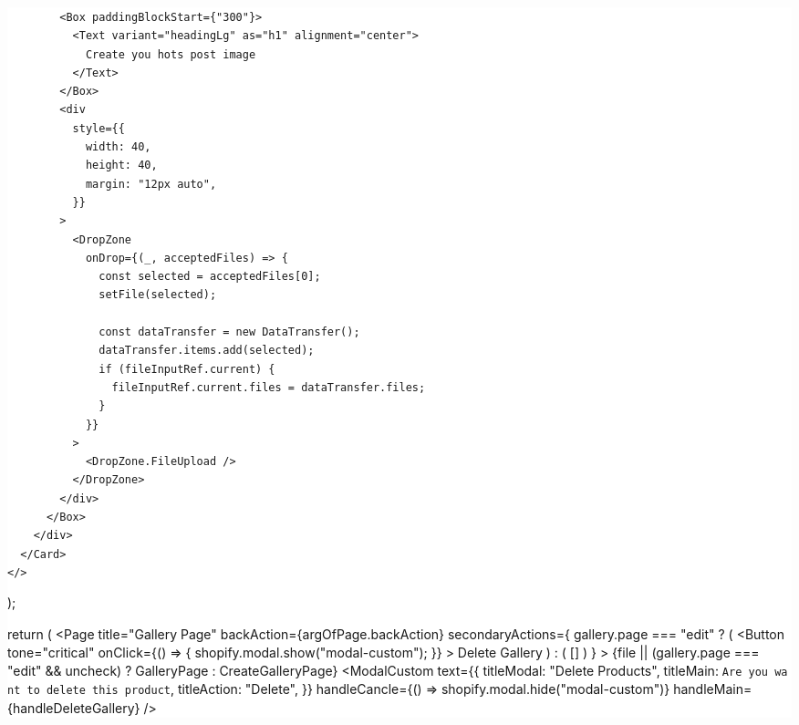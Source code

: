             <Box paddingBlockStart={"300"}>
              <Text variant="headingLg" as="h1" alignment="center">
                Create you hots post image
              </Text>
            </Box>
            <div
              style={{
                width: 40,
                height: 40,
                margin: "12px auto",
              }}
            >
              <DropZone
                onDrop={(_, acceptedFiles) => {
                  const selected = acceptedFiles[0];
                  setFile(selected);

                  const dataTransfer = new DataTransfer();
                  dataTransfer.items.add(selected);
                  if (fileInputRef.current) {
                    fileInputRef.current.files = dataTransfer.files;
                  }
                }}
              >
                <DropZone.FileUpload />
              </DropZone>
            </div>
          </Box>
        </div>
      </Card>
    </>
  );

  return (
    <Page
      title="Gallery Page"
      backAction={argOfPage.backAction}
      secondaryActions={
        gallery.page === "edit" ? (
          <Button
            tone="critical"
            onClick={() => {
              shopify.modal.show("modal-custom");
            }}
          >
            Delete Gallery
          </Button>
        ) : (
          []
        )
      }
    >
      {file || (gallery.page === "edit" && uncheck)
        ? GalleryPage
        : CreateGalleryPage}
      <ModalCustom
        text={{
          titleModal: "Delete Products",
          titleMain: `Are you want to delete this product`,
          titleAction: "Delete",
        }}
        handleCancle={() => shopify.modal.hide("modal-custom")}
        handleMain={handleDeleteGallery}
      />